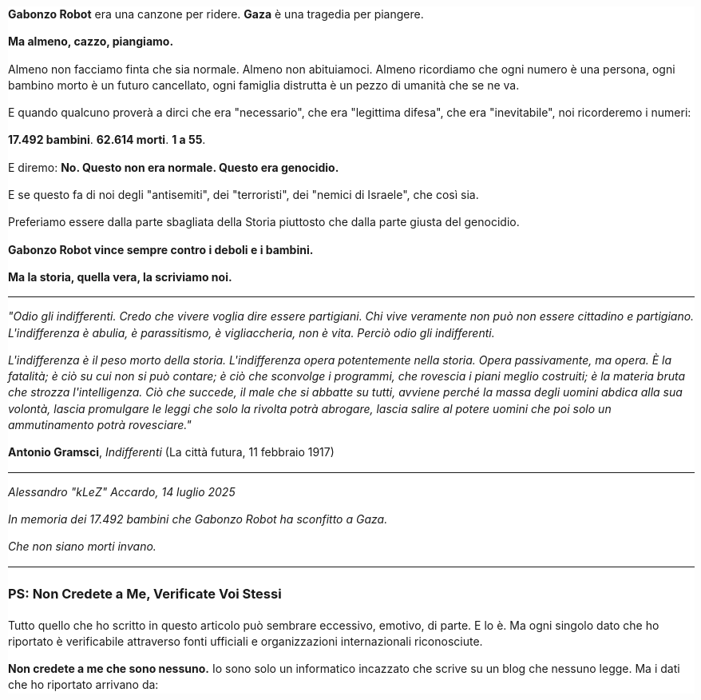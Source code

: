 **Gabonzo Robot** era una canzone per ridere. **Gaza** è una tragedia per piangere.

**Ma almeno, cazzo, piangiamo.**

Almeno non facciamo finta che sia normale. Almeno non abituiamoci. Almeno ricordiamo che ogni numero è una persona, ogni bambino morto è un futuro cancellato, ogni famiglia distrutta è un pezzo di umanità che se ne va.

E quando qualcuno proverà a dirci che era "necessario", che era "legittima difesa", che era "inevitabile", noi ricorderemo i numeri:

**17.492 bambini**.
**62.614 morti**.
**1 a 55**.

E diremo: **No. Questo non era normale. Questo era genocidio.**

E se questo fa di noi degli "antisemiti", dei "terroristi", dei "nemici di Israele", che così sia.

Preferiamo essere dalla parte sbagliata della Storia piuttosto che dalla parte giusta del genocidio.

**Gabonzo Robot vince sempre contro i deboli e i bambini.**

**Ma la storia, quella vera, la scriviamo noi.**

---

*"Odio gli indifferenti. Credo che vivere voglia dire essere partigiani. Chi vive veramente non può non essere cittadino e partigiano. L'indifferenza è abulia, è parassitismo, è vigliaccheria, non è vita. Perciò odio gli indifferenti.*

*L'indifferenza è il peso morto della storia. L'indifferenza opera potentemente nella storia. Opera passivamente, ma opera. È la fatalità; è ciò su cui non si può contare; è ciò che sconvolge i programmi, che rovescia i piani meglio costruiti; è la materia bruta che strozza l'intelligenza. Ciò che succede, il male che si abbatte su tutti, avviene perché la massa degli uomini abdica alla sua volontà, lascia promulgare le leggi che solo la rivolta potrà abrogare, lascia salire al potere uomini che poi solo un ammutinamento potrà rovesciare."*

**Antonio Gramsci**, *Indifferenti* (La città futura, 11 febbraio 1917)

---

*Alessandro "kLeZ" Accardo, 14 luglio 2025*

*In memoria dei 17.492 bambini che Gabonzo Robot ha sconfitto a Gaza.*

*Che non siano morti invano.*

---

### PS: Non Credete a Me, Verificate Voi Stessi

Tutto quello che ho scritto in questo articolo può sembrare eccessivo, emotivo, di parte. E lo è. Ma ogni singolo dato che ho riportato è verificabile attraverso fonti ufficiali e organizzazioni internazionali riconosciute.

**Non credete a me che sono nessuno.** Io sono solo un informatico incazzato che scrive su un blog che nessuno legge. Ma i dati che ho riportato arrivano da:
